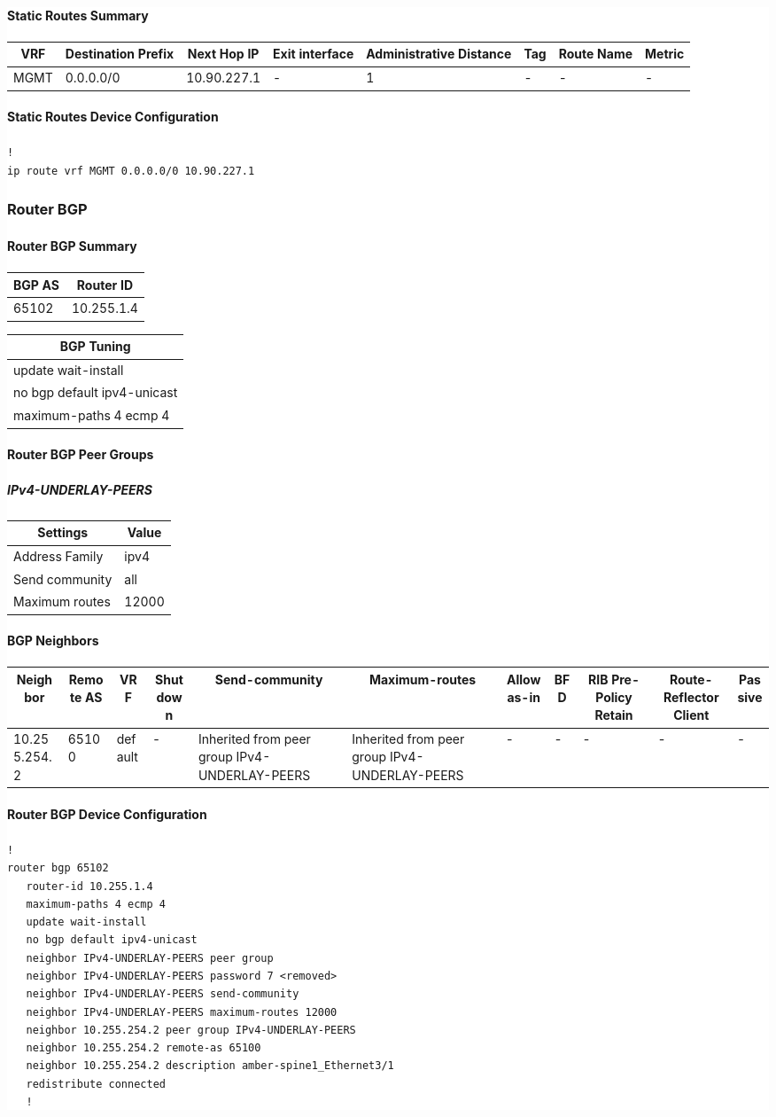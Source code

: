 #### Static Routes Summary

| VRF | Destination Prefix | Next Hop IP             | Exit interface      | Administrative Distance       | Tag               | Route Name                    | Metric         |
| --- | ------------------ | ----------------------- | ------------------- | ----------------------------- | ----------------- | ----------------------------- | -------------- |
| MGMT | 0.0.0.0/0 | 10.90.227.1 | - | 1 | - | - | - |

#### Static Routes Device Configuration

```eos
!
ip route vrf MGMT 0.0.0.0/0 10.90.227.1
```

### Router BGP

#### Router BGP Summary

| BGP AS | Router ID |
| ------ | --------- |
| 65102|  10.255.1.4 |

| BGP Tuning |
| ---------- |
| update wait-install |
| no bgp default ipv4-unicast |
| maximum-paths 4 ecmp 4 |

#### Router BGP Peer Groups

##### IPv4-UNDERLAY-PEERS

| Settings | Value |
| -------- | ----- |
| Address Family | ipv4 |
| Send community | all |
| Maximum routes | 12000 |

#### BGP Neighbors

| Neighbor | Remote AS | VRF | Shutdown | Send-community | Maximum-routes | Allowas-in | BFD | RIB Pre-Policy Retain | Route-Reflector Client | Passive |
| -------- | --------- | --- | -------- | -------------- | -------------- | ---------- | --- | --------------------- | ---------------------- | ------- |
| 10.255.254.2 | 65100 | default | - | Inherited from peer group IPv4-UNDERLAY-PEERS | Inherited from peer group IPv4-UNDERLAY-PEERS | - | - | - | - | - |

#### Router BGP Device Configuration

```eos
!
router bgp 65102
   router-id 10.255.1.4
   maximum-paths 4 ecmp 4
   update wait-install
   no bgp default ipv4-unicast
   neighbor IPv4-UNDERLAY-PEERS peer group
   neighbor IPv4-UNDERLAY-PEERS password 7 <removed>
   neighbor IPv4-UNDERLAY-PEERS send-community
   neighbor IPv4-UNDERLAY-PEERS maximum-routes 12000
   neighbor 10.255.254.2 peer group IPv4-UNDERLAY-PEERS
   neighbor 10.255.254.2 remote-as 65100
   neighbor 10.255.254.2 description amber-spine1_Ethernet3/1
   redistribute connected
   !
```